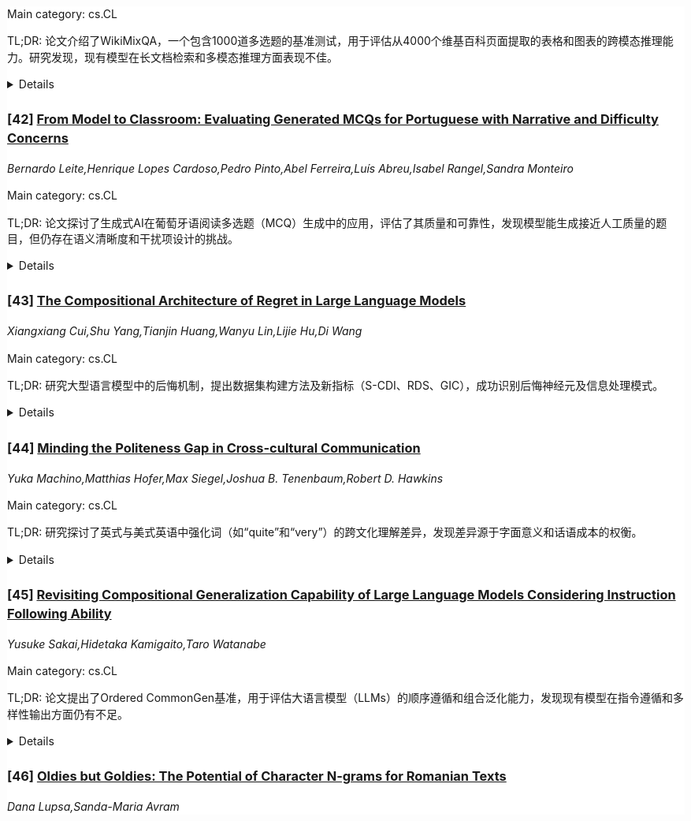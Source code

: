 Main category: cs.CL

TL;DR: 论文介绍了WikiMixQA，一个包含1000道多选题的基准测试，用于评估从4000个维基百科页面提取的表格和图表的跨模态推理能力。研究发现，现有模型在长文档检索和多模态推理方面表现不佳。


<details><summary>Details</summary></details>


### [42] [From Model to Classroom: Evaluating Generated MCQs for Portuguese with Narrative and Difficulty Concerns](https://arxiv.org/abs/2506.15598)
*Bernardo Leite,Henrique Lopes Cardoso,Pedro Pinto,Abel Ferreira,Luís Abreu,Isabel Rangel,Sandra Monteiro*

Main category: cs.CL

TL;DR: 论文探讨了生成式AI在葡萄牙语阅读多选题（MCQ）生成中的应用，评估了其质量和可靠性，发现模型能生成接近人工质量的题目，但仍存在语义清晰度和干扰项设计的挑战。


<details><summary>Details</summary></details>


### [43] [The Compositional Architecture of Regret in Large Language Models](https://arxiv.org/abs/2506.15617)
*Xiangxiang Cui,Shu Yang,Tianjin Huang,Wanyu Lin,Lijie Hu,Di Wang*

Main category: cs.CL

TL;DR: 研究大型语言模型中的后悔机制，提出数据集构建方法及新指标（S-CDI、RDS、GIC），成功识别后悔神经元及信息处理模式。


<details><summary>Details</summary></details>


### [44] [Minding the Politeness Gap in Cross-cultural Communication](https://arxiv.org/abs/2506.15623)
*Yuka Machino,Matthias Hofer,Max Siegel,Joshua B. Tenenbaum,Robert D. Hawkins*

Main category: cs.CL

TL;DR: 研究探讨了英式与美式英语中强化词（如“quite”和“very”）的跨文化理解差异，发现差异源于字面意义和话语成本的权衡。


<details><summary>Details</summary></details>


### [45] [Revisiting Compositional Generalization Capability of Large Language Models Considering Instruction Following Ability](https://arxiv.org/abs/2506.15629)
*Yusuke Sakai,Hidetaka Kamigaito,Taro Watanabe*

Main category: cs.CL

TL;DR: 论文提出了Ordered CommonGen基准，用于评估大语言模型（LLMs）的顺序遵循和组合泛化能力，发现现有模型在指令遵循和多样性输出方面仍有不足。


<details><summary>Details</summary></details>


### [46] [Oldies but Goldies: The Potential of Character N-grams for Romanian Texts](https://arxiv.org/abs/2506.15650)
*Dana Lupsa,Sanda-Maria Avram*
